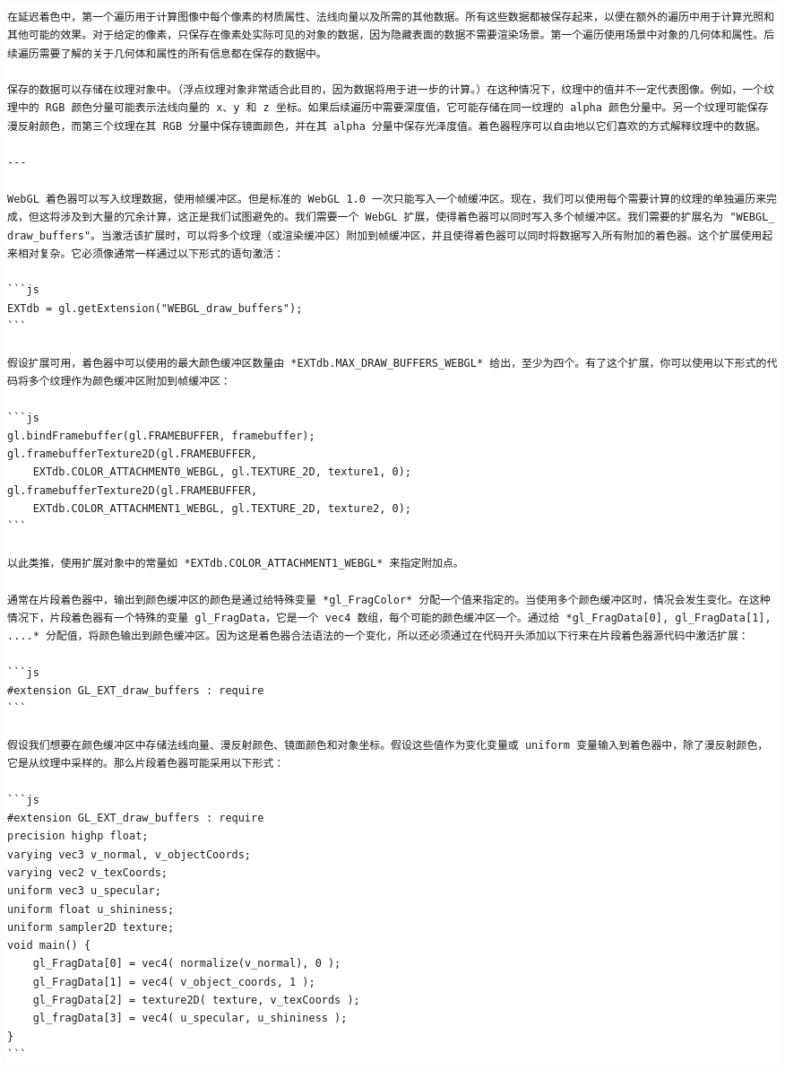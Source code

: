    在延迟着色中，第一个遍历用于计算图像中每个像素的材质属性、法线向量以及所需的其他数据。所有这些数据都被保存起来，以便在额外的遍历中用于计算光照和其他可能的效果。对于给定的像素，只保存在像素处实际可见的对象的数据，因为隐藏表面的数据不需要渲染场景。第一个遍历使用场景中对象的几何体和属性。后续遍历需要了解的关于几何体和属性的所有信息都在保存的数据中。

    保存的数据可以存储在纹理对象中。（浮点纹理对象非常适合此目的，因为数据将用于进一步的计算。）在这种情况下，纹理中的值并不一定代表图像。例如，一个纹理中的 RGB 颜色分量可能表示法线向量的 x、y 和 z 坐标。如果后续遍历中需要深度值，它可能存储在同一纹理的 alpha 颜色分量中。另一个纹理可能保存漫反射颜色，而第三个纹理在其 RGB 分量中保存镜面颜色，并在其 alpha 分量中保存光泽度值。着色器程序可以自由地以它们喜欢的方式解释纹理中的数据。

    ---

    WebGL 着色器可以写入纹理数据，使用帧缓冲区。但是标准的 WebGL 1.0 一次只能写入一个帧缓冲区。现在，我们可以使用每个需要计算的纹理的单独遍历来完成，但这将涉及到大量的冗余计算，这正是我们试图避免的。我们需要一个 WebGL 扩展，使得着色器可以同时写入多个帧缓冲区。我们需要的扩展名为 "WEBGL_draw_buffers"。当激活该扩展时，可以将多个纹理（或渲染缓冲区）附加到帧缓冲区，并且使得着色器可以同时将数据写入所有附加的着色器。这个扩展使用起来相对复杂。它必须像通常一样通过以下形式的语句激活：

    ```js
    EXTdb = gl.getExtension("WEBGL_draw_buffers");
    ```

    假设扩展可用，着色器中可以使用的最大颜色缓冲区数量由 *EXTdb.MAX_DRAW_BUFFERS_WEBGL* 给出，至少为四个。有了这个扩展，你可以使用以下形式的代码将多个纹理作为颜色缓冲区附加到帧缓冲区：

    ```js
    gl.bindFramebuffer(gl.FRAMEBUFFER, framebuffer);
    gl.framebufferTexture2D(gl.FRAMEBUFFER, 
        EXTdb.COLOR_ATTACHMENT0_WEBGL, gl.TEXTURE_2D, texture1, 0);
    gl.framebufferTexture2D(gl.FRAMEBUFFER, 
        EXTdb.COLOR_ATTACHMENT1_WEBGL, gl.TEXTURE_2D, texture2, 0);
    ```

    以此类推，使用扩展对象中的常量如 *EXTdb.COLOR_ATTACHMENT1_WEBGL* 来指定附加点。

    通常在片段着色器中，输出到颜色缓冲区的颜色是通过给特殊变量 *gl_FragColor* 分配一个值来指定的。当使用多个颜色缓冲区时，情况会发生变化。在这种情况下，片段着色器有一个特殊的变量 gl_FragData，它是一个 vec4 数组，每个可能的颜色缓冲区一个。通过给 *gl_FragData[0], gl_FragData[1], ....* 分配值，将颜色输出到颜色缓冲区。因为这是着色器合法语法的一个变化，所以还必须通过在代码开头添加以下行来在片段着色器源代码中激活扩展：

    ```js
    #extension GL_EXT_draw_buffers : require
    ```

    假设我们想要在颜色缓冲区中存储法线向量、漫反射颜色、镜面颜色和对象坐标。假设这些值作为变化变量或 uniform 变量输入到着色器中，除了漫反射颜色，它是从纹理中采样的。那么片段着色器可能采用以下形式：

    ```js
    #extension GL_EXT_draw_buffers : require
    precision highp float;
    varying vec3 v_normal, v_objectCoords;
    varying vec2 v_texCoords;
    uniform vec3 u_specular;
    uniform float u_shininess;
    uniform sampler2D texture;
    void main() {
        gl_FragData[0] = vec4( normalize(v_normal), 0 );
        gl_FragData[1] = vec4( v_object_coords, 1 );
        gl_FragData[2] = texture2D( texture, v_texCoords );
        gl_fragData[3] = vec4( u_specular, u_shininess );
    }
    ```
